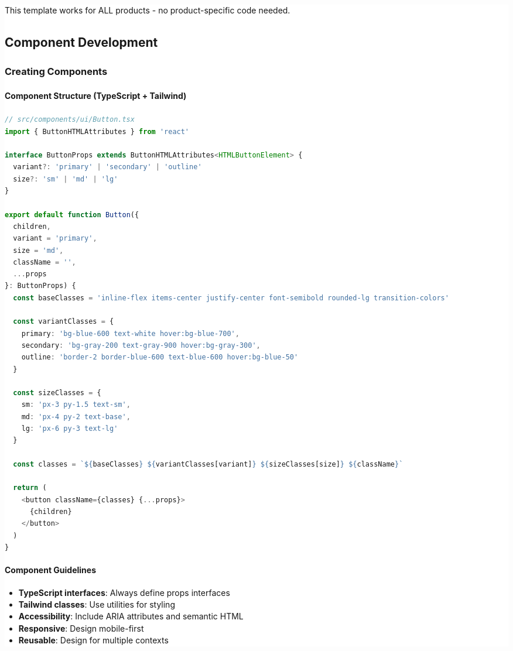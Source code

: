 This template works for ALL products - no product-specific code needed.

## Component Development

### Creating Components

#### Component Structure (TypeScript + Tailwind)
```typescript
// src/components/ui/Button.tsx
import { ButtonHTMLAttributes } from 'react'

interface ButtonProps extends ButtonHTMLAttributes<HTMLButtonElement> {
  variant?: 'primary' | 'secondary' | 'outline'
  size?: 'sm' | 'md' | 'lg'
}

export default function Button({ 
  children, 
  variant = 'primary', 
  size = 'md',
  className = '',
  ...props 
}: ButtonProps) {
  const baseClasses = 'inline-flex items-center justify-center font-semibold rounded-lg transition-colors'
  
  const variantClasses = {
    primary: 'bg-blue-600 text-white hover:bg-blue-700',
    secondary: 'bg-gray-200 text-gray-900 hover:bg-gray-300',
    outline: 'border-2 border-blue-600 text-blue-600 hover:bg-blue-50'
  }
  
  const sizeClasses = {
    sm: 'px-3 py-1.5 text-sm',
    md: 'px-4 py-2 text-base',
    lg: 'px-6 py-3 text-lg'
  }
  
  const classes = `${baseClasses} ${variantClasses[variant]} ${sizeClasses[size]} ${className}`
  
  return (
    <button className={classes} {...props}>
      {children}
    </button>
  )
}
```

#### Component Guidelines
- **TypeScript interfaces**: Always define props interfaces
- **Tailwind classes**: Use utilities for styling
- **Accessibility**: Include ARIA attributes and semantic HTML
- **Responsive**: Design mobile-first
- **Reusable**: Design for multiple contexts
